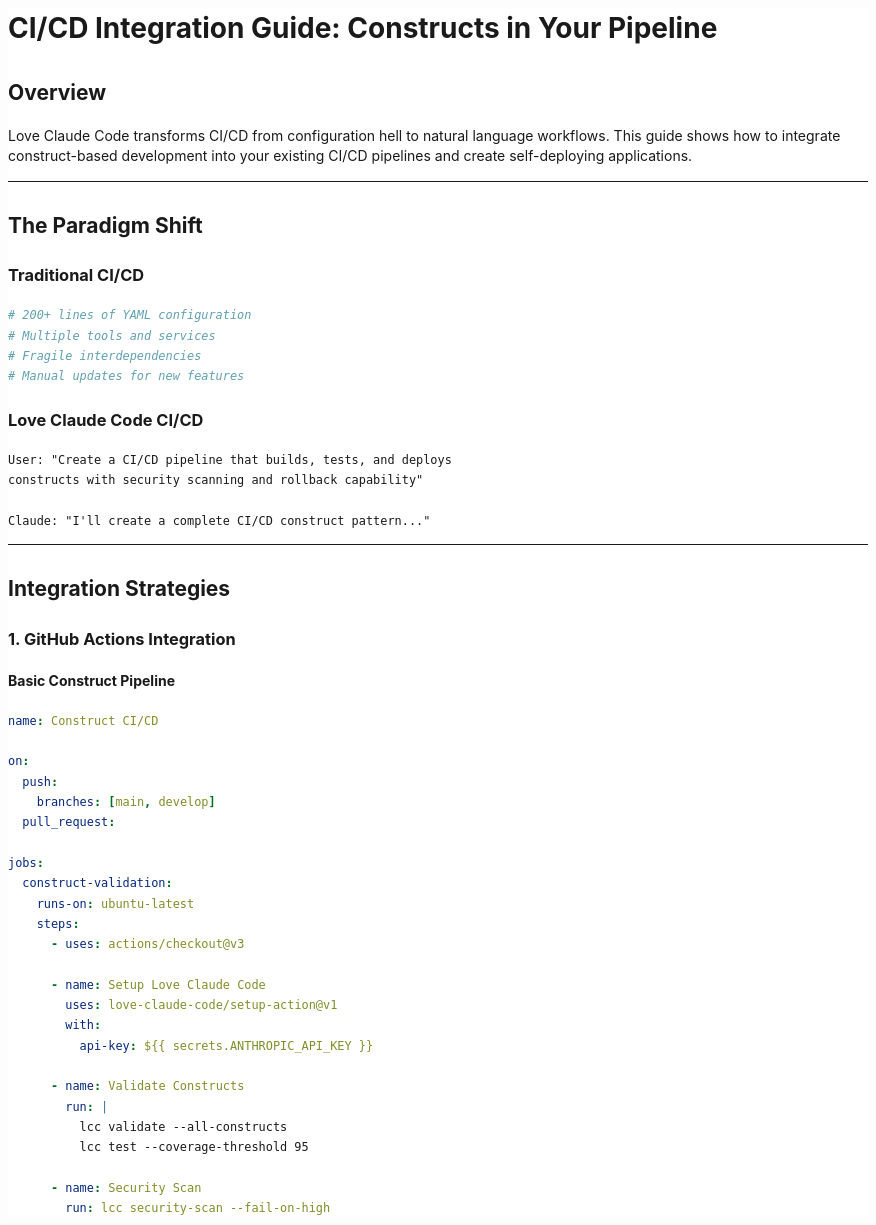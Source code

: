 # CI/CD Integration Guide: Constructs in Your Pipeline

## Overview

Love Claude Code transforms CI/CD from configuration hell to natural language workflows. This guide shows how to integrate construct-based development into your existing CI/CD pipelines and create self-deploying applications.

---

## The Paradigm Shift

### Traditional CI/CD
```yaml
# 200+ lines of YAML configuration
# Multiple tools and services
# Fragile interdependencies
# Manual updates for new features
```

### Love Claude Code CI/CD
```
User: "Create a CI/CD pipeline that builds, tests, and deploys 
constructs with security scanning and rollback capability"

Claude: "I'll create a complete CI/CD construct pattern..."
```

---

## Integration Strategies

### 1. GitHub Actions Integration

#### Basic Construct Pipeline
```yaml
name: Construct CI/CD

on:
  push:
    branches: [main, develop]
  pull_request:

jobs:
  construct-validation:
    runs-on: ubuntu-latest
    steps:
      - uses: actions/checkout@v3
      
      - name: Setup Love Claude Code
        uses: love-claude-code/setup-action@v1
        with:
          api-key: ${{ secrets.ANTHROPIC_API_KEY }}
      
      - name: Validate Constructs
        run: |
          lcc validate --all-constructs
          lcc test --coverage-threshold 95
      
      - name: Security Scan
        run: lcc security-scan --fail-on-high
```